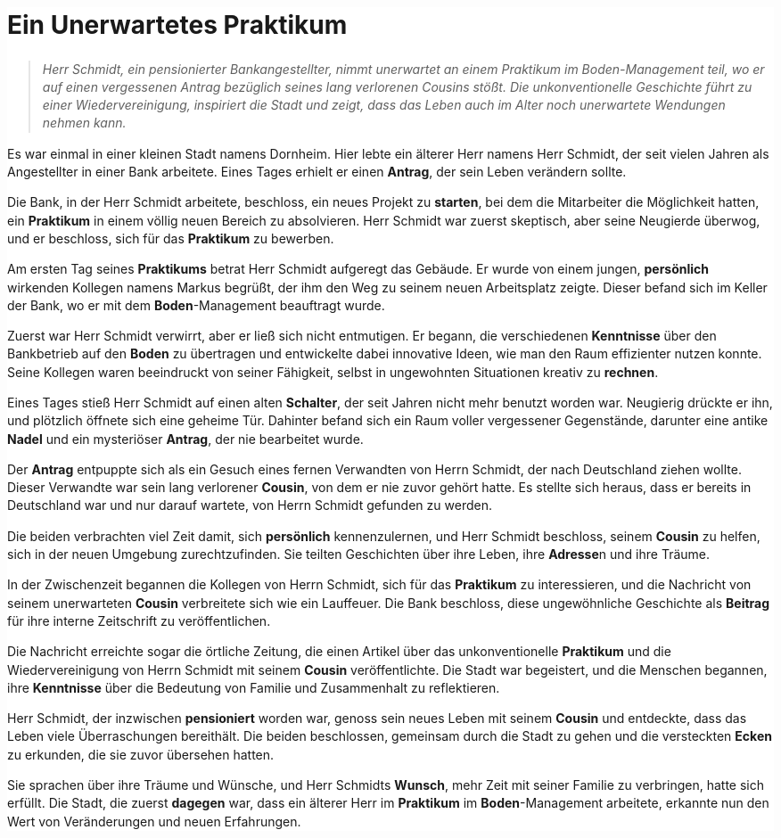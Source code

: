 # Ein Unerwartetes Praktikum

> _Herr Schmidt, ein pensionierter Bankangestellter, nimmt unerwartet an einem Praktikum im Boden-Management teil, wo er auf einen vergessenen Antrag bezüglich seines lang verlorenen Cousins stößt. Die unkonventionelle Geschichte führt zu einer Wiedervereinigung, inspiriert die Stadt und zeigt, dass das Leben auch im Alter noch unerwartete Wendungen nehmen kann._

Es war einmal in einer kleinen Stadt namens Dornheim. Hier lebte ein älterer Herr namens Herr Schmidt, der seit vielen Jahren als Angestellter in einer Bank arbeitete. Eines Tages erhielt er einen **Antrag**, der sein Leben verändern sollte.

Die Bank, in der Herr Schmidt arbeitete, beschloss, ein neues Projekt zu **starten**, bei dem die Mitarbeiter die Möglichkeit hatten, ein **Praktikum** in einem völlig neuen Bereich zu absolvieren. Herr Schmidt war zuerst skeptisch, aber seine Neugierde überwog, und er beschloss, sich für das **Praktikum** zu bewerben.

Am ersten Tag seines **Praktikums** betrat Herr Schmidt aufgeregt das Gebäude. Er wurde von einem jungen, **persönlich** wirkenden Kollegen namens Markus begrüßt, der ihm den Weg zu seinem neuen Arbeitsplatz zeigte. Dieser befand sich im Keller der Bank, wo er mit dem **Boden**-Management beauftragt wurde.

Zuerst war Herr Schmidt verwirrt, aber er ließ sich nicht entmutigen. Er begann, die verschiedenen **Kenntnisse** über den Bankbetrieb auf den **Boden** zu übertragen und entwickelte dabei innovative Ideen, wie man den Raum effizienter nutzen konnte. Seine Kollegen waren beeindruckt von seiner Fähigkeit, selbst in ungewohnten Situationen kreativ zu **rechnen**.

Eines Tages stieß Herr Schmidt auf einen alten **Schalter**, der seit Jahren nicht mehr benutzt worden war. Neugierig drückte er ihn, und plötzlich öffnete sich eine geheime Tür. Dahinter befand sich ein Raum voller vergessener Gegenstände, darunter eine antike **Nadel** und ein mysteriöser **Antrag**, der nie bearbeitet wurde.

Der **Antrag** entpuppte sich als ein Gesuch eines fernen Verwandten von Herrn Schmidt, der nach Deutschland ziehen wollte. Dieser Verwandte war sein lang verlorener **Cousin**, von dem er nie zuvor gehört hatte. Es stellte sich heraus, dass er bereits in Deutschland war und nur darauf wartete, von Herrn Schmidt gefunden zu werden.

Die beiden verbrachten viel Zeit damit, sich **persönlich** kennenzulernen, und Herr Schmidt beschloss, seinem **Cousin** zu helfen, sich in der neuen Umgebung zurechtzufinden. Sie teilten Geschichten über ihre Leben, ihre **Adresse**n und ihre Träume.

In der Zwischenzeit begannen die Kollegen von Herrn Schmidt, sich für das **Praktikum** zu interessieren, und die Nachricht von seinem unerwarteten **Cousin** verbreitete sich wie ein Lauffeuer. Die Bank beschloss, diese ungewöhnliche Geschichte als **Beitrag** für ihre interne Zeitschrift zu veröffentlichen.

Die Nachricht erreichte sogar die örtliche Zeitung, die einen Artikel über das unkonventionelle **Praktikum** und die Wiedervereinigung von Herrn Schmidt mit seinem **Cousin** veröffentlichte. Die Stadt war begeistert, und die Menschen begannen, ihre **Kenntnisse** über die Bedeutung von Familie und Zusammenhalt zu reflektieren.

Herr Schmidt, der inzwischen **pensioniert** worden war, genoss sein neues Leben mit seinem **Cousin** und entdeckte, dass das Leben viele Überraschungen bereithält. Die beiden beschlossen, gemeinsam durch die Stadt zu gehen und die versteckten **Ecken** zu erkunden, die sie zuvor übersehen hatten.

Sie sprachen über ihre Träume und Wünsche, und Herr Schmidts **Wunsch**, mehr Zeit mit seiner Familie zu verbringen, hatte sich erfüllt. Die Stadt, die zuerst **dagegen** war, dass ein älterer Herr im **Praktikum** im **Boden**-Management arbeitete, erkannte nun den Wert von Veränderungen und neuen Erfahrungen.
